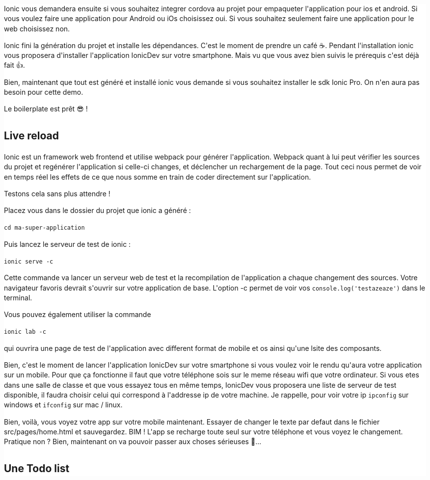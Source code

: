 Ionic vous demandera ensuite si vous souhaitez integrer cordova au projet pour empaqueter l'application pour ios et android. Si vous voulez faire une application pour Android ou iOs choisissez oui. Si vous souhaitez seulement faire une application pour le web choisissez non.

Ionic fini la génération du projet et installe les dépendances. C'est le moment de prendre un café :coffee:. Pendant l'installation ionic vous proposera d'installer l'application IonicDev sur votre smartphone. Mais vu que vous avez bien suivis le prérequis c'est déjà fait :+1:.

Bien, maintenant que tout est généré et installé ionic vous demande si vous souhaitez installer le sdk Ionic Pro. On n'en aura pas besoin pour cette demo. 

Le boilerplate est prêt :sunglasses: !

## Live reload
Ionic est un framework web frontend et utilise webpack pour générer l'application. Webpack quant à lui peut vérifier les sources du projet et regénérer l'application si celle-ci changes, et déclencher un rechargement de la page. Tout ceci nous permet de voir en temps réel les effets de ce que nous somme en train de coder directement sur l'application.

Testons cela sans plus attendre !

Placez vous dans le dossier du projet que ionic a généré :

```
cd ma-super-application
```

Puis lancez le serveur de test de ionic :

```
ionic serve -c
```

Cette commande va lancer un serveur web de test et la recompilation de l'application a chaque changement des sources. Votre navigateur favoris devrait s'ouvrir sur votre application de base. L'option -c permet de voir vos ``console.log('testazeaze')`` dans le terminal.

Vous pouvez également utiliser la commande 
```
ionic lab -c
``` 
qui ouvrira une page de test de l'application avec different format de mobile et os ainsi qu'une lsite des composants.

Bien, c'est le moment de lancer l'application IonicDev sur votre smartphone si vous voulez voir le rendu qu'aura votre application sur un mobile. Pour que ça fonctionne il faut que votre téléphone sois sur le meme réseau wifi que votre ordinateur. Si vous etes dans une salle de classe et que vous essayez tous en même temps, IonicDev vous proposera une liste de serveur de test disponible, il faudra choisir celui qui correspond à l'addresse ip de votre machine. Je rappelle, pour voir votre ip ``ipconfig`` sur windows et ``ifconfig`` sur mac / linux.

Bien, voilà, vous voyez votre app sur votre mobile maintenant. Essayer de changer le texte par defaut dans le fichier src/pages/home.html et sauvegardez. BIM ! L'app se recharge toute seul sur votre téléphone et vous voyez le changement. Pratique non ? Bien, maintenant on va pouvoir passer aux choses sérieuses :facepunch:...

## Une Todo list
